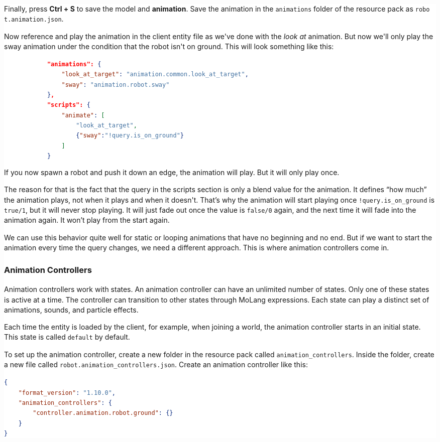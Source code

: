 Finally, press **Ctrl + S** to save the model and **animation**. Save the animation in the `animations` folder of the resource pack as `robot.animation.json`.

Now reference and play the animation in the client entity file as we've done with the *look at* animation. But now we'll only play the sway animation under the condition that the robot isn't on ground. This will look something like this:

```json
            "animations": {
                "look_at_target": "animation.common.look_at_target",
                "sway": "animation.robot.sway"
            },
            "scripts": {
                "animate": [
                    "look_at_target",
                    {"sway":"!query.is_on_ground"}
                ]
            }
```

If you now spawn a robot and push it down an edge, the animation will play. But it will only play once.

The reason for that is the fact that the query in the scripts section is only a blend value for the animation. It defines “how much” the animation plays, not when it plays and when it doesn't. That’s why the animation will start playing once `!query.is_on_ground` is `true/1`, but it will never stop playing. It will just fade out once the value is `false/0` again, and the next time it will fade into the animation again. It won’t play from the start again.

We can use this behavior quite well for static or looping animations that have no beginning and no end. But if we want to start the animation every time the query changes, we need a different approach. This is where animation controllers come in.

### Animation Controllers

Animation controllers work with states. An animation controller can have an unlimited number of states. Only one of these states is active at a time. The controller can transition to other states through MoLang expressions. Each state can play a distinct set of animations, sounds, and particle effects.

Each time the entity is loaded by the client, for example, when joining a world, the animation controller starts in an initial state. This state is called `default` by default.

To set up the animation controller, create a new folder in the resource pack called `animation_controllers`. Inside the folder, create a new file called `robot.animation_controllers.json`. Create an animation controller like this:

```json
{
    "format_version": "1.10.0",
    "animation_controllers": {
        "controller.animation.robot.ground": {}
    }
}
```
